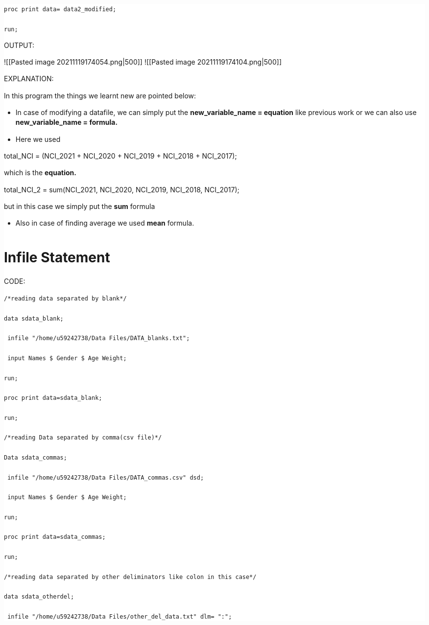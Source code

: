 ```sas
proc print data= data2_modified;

run;
```

OUTPUT:

![[Pasted image 20211119174054.png|500]]
![[Pasted image 20211119174104.png|500]]

EXPLANATION:

In this program the things we learnt new are pointed below:

-  In case of modifying a datafile, we can simply put the **new_variable_name = equation** like previous work or we can also use **new_variable_name = formula.**

-  Here we used

total_NCI = (NCI_2021 + NCI_2020 + NCI_2019 + NCI_2018 + NCI_2017);

which is the **equation.**

total_NCI_2 = sum(NCI_2021, NCI_2020, NCI_2019, NCI_2018, NCI_2017);

but in this case we simply put the **sum** formula

-  Also in case of finding average we used **mean** formula.

# **Infile Statement**

CODE:

```sas
/*reading data separated by blank*/

data sdata_blank;

 infile "/home/u59242738/Data Files/DATA_blanks.txt";

 input Names $ Gender $ Age Weight;

run;

proc print data=sdata_blank;

run;

/*reading Data separated by comma(csv file)*/

Data sdata_commas;

 infile "/home/u59242738/Data Files/DATA_commas.csv" dsd;

 input Names $ Gender $ Age Weight;

run;

proc print data=sdata_commas;

run;

/*reading data separated by other deliminators like colon in this case*/

data sdata_otherdel;

 infile "/home/u59242738/Data Files/other_del_data.txt" dlm= ":";
```